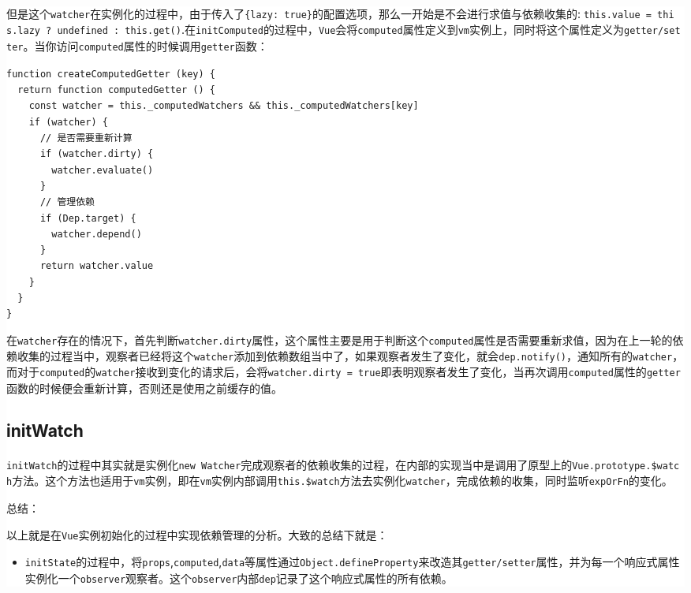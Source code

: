 <p>但是这个<code>watcher</code>在实例化的过程中，由于传入了<code>{lazy: true}</code>的配置选项，那么一开始是不会进行求值与依赖收集的: <code>this.value = this.lazy ? undefined : this.get()</code>.在<code>initComputed</code>的过程中，<code>Vue</code>会将<code>computed</code>属性定义到<code>vm</code>实例上，同时将这个属性定义为<code>getter/setter</code>。当你访问<code>computed</code>属性的时候调用<code>getter</code>函数：</p>
<div class="widget-codetool" style="display:none;">
      <div class="widget-codetool--inner">
      <span class="selectCode code-tool" data-toggle="tooltip" data-placement="top" title="" data-original-title="全选"></span>
      <span type="button" class="copyCode code-tool" data-toggle="tooltip" data-placement="top" data-clipboard-text="function createComputedGetter (key) {
  return function computedGetter () {
    const watcher = this._computedWatchers &amp;&amp; this._computedWatchers[key]
    if (watcher) {
      // 是否需要重新计算
      if (watcher.dirty) {
        watcher.evaluate()
      }
      // 管理依赖
      if (Dep.target) {
        watcher.depend()
      }
      return watcher.value
    }
  }
}" title="" data-original-title="复制"></span>
      <span type="button" class="saveToNote code-tool" data-toggle="tooltip" data-placement="top" title="" data-original-title="放进笔记"></span>
      </div>
      </div><pre class="javascript hljs"><code class="javascript"><span class="hljs-function"><span class="hljs-keyword">function</span> <span class="hljs-title">createComputedGetter</span> (<span class="hljs-params">key</span>) </span>{
  <span class="hljs-keyword">return</span> <span class="hljs-function"><span class="hljs-keyword">function</span> <span class="hljs-title">computedGetter</span> (<span class="hljs-params"></span>) </span>{
    <span class="hljs-keyword">const</span> watcher = <span class="hljs-keyword">this</span>._computedWatchers &amp;&amp; <span class="hljs-keyword">this</span>._computedWatchers[key]
    <span class="hljs-keyword">if</span> (watcher) {
      <span class="hljs-comment">// 是否需要重新计算</span>
      <span class="hljs-keyword">if</span> (watcher.dirty) {
        watcher.evaluate()
      }
      <span class="hljs-comment">// 管理依赖</span>
      <span class="hljs-keyword">if</span> (Dep.target) {
        watcher.depend()
      }
      <span class="hljs-keyword">return</span> watcher.value
    }
  }
}</code></pre>
<p>在<code>watcher</code>存在的情况下，首先判断<code>watcher.dirty</code>属性，这个属性主要是用于判断这个<code>computed</code>属性是否需要重新求值，因为在上一轮的依赖收集的过程当中，观察者已经将这个<code>watcher</code>添加到依赖数组当中了，如果观察者发生了变化，就会<code>dep.notify()</code>，通知所有的<code>watcher</code>，而对于<code>computed</code>的<code>watcher</code>接收到变化的请求后，会将<code>watcher.dirty = true</code>即表明观察者发生了变化，当再次调用<code>computed</code>属性的<code>getter</code>函数的时候便会重新计算，否则还是使用之前缓存的值。</p>
<h2 id="articleHeader2">initWatch</h2>
<p><code>initWatch</code>的过程中其实就是实例化<code>new Watcher</code>完成观察者的依赖收集的过程，在内部的实现当中是调用了原型上的<code>Vue.prototype.$watch</code>方法。这个方法也适用于<code>vm</code>实例，即在<code>vm</code>实例内部调用<code>this.$watch</code>方法去实例化<code>watcher</code>，完成依赖的收集，同时监听<code>expOrFn</code>的变化。</p>
<p>总结：</p>
<p>以上就是在<code>Vue</code>实例初始化的过程中实现依赖管理的分析。大致的总结下就是：</p>
<ul>
<li><p><code>initState</code>的过程中，将<code>props</code>,<code>computed</code>,<code>data</code>等属性通过<code>Object.defineProperty</code>来改造其<code>getter/setter</code>属性，并为每一个响应式属性实例化一个<code>observer</code>观察者。这个<code>observer</code>内部<code>dep</code>记录了这个响应式属性的所有依赖。</p></li>